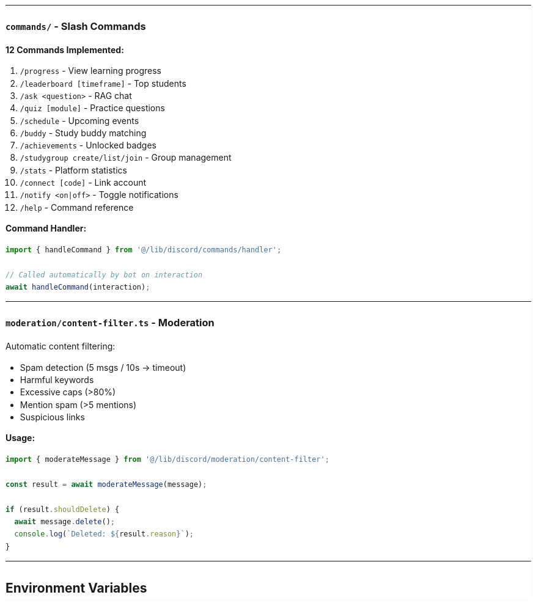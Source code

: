 
---

### `commands/` - Slash Commands

**12 Commands Implemented:**

1. `/progress` - View learning progress
2. `/leaderboard [timeframe]` - Top students
3. `/ask <question>` - RAG chat
4. `/quiz [module]` - Practice questions
5. `/schedule` - Upcoming events
6. `/buddy` - Study buddy matching
7. `/achievements` - Unlocked badges
8. `/studygroup create/list/join` - Group management
9. `/stats` - Platform statistics
10. `/connect [code]` - Link account
11. `/notify <on|off>` - Toggle notifications
12. `/help` - Command reference

**Command Handler:**
```typescript
import { handleCommand } from '@/lib/discord/commands/handler';

// Called automatically by bot on interaction
await handleCommand(interaction);
```

---

### `moderation/content-filter.ts` - Moderation
Automatic content filtering:
- Spam detection (5 msgs / 10s → timeout)
- Harmful keywords
- Excessive caps (>80%)
- Mention spam (>5 mentions)
- Suspicious links

**Usage:**
```typescript
import { moderateMessage } from '@/lib/discord/moderation/content-filter';

const result = await moderateMessage(message);

if (result.shouldDelete) {
  await message.delete();
  console.log(`Deleted: ${result.reason}`);
}
```

---

## Environment Variables
